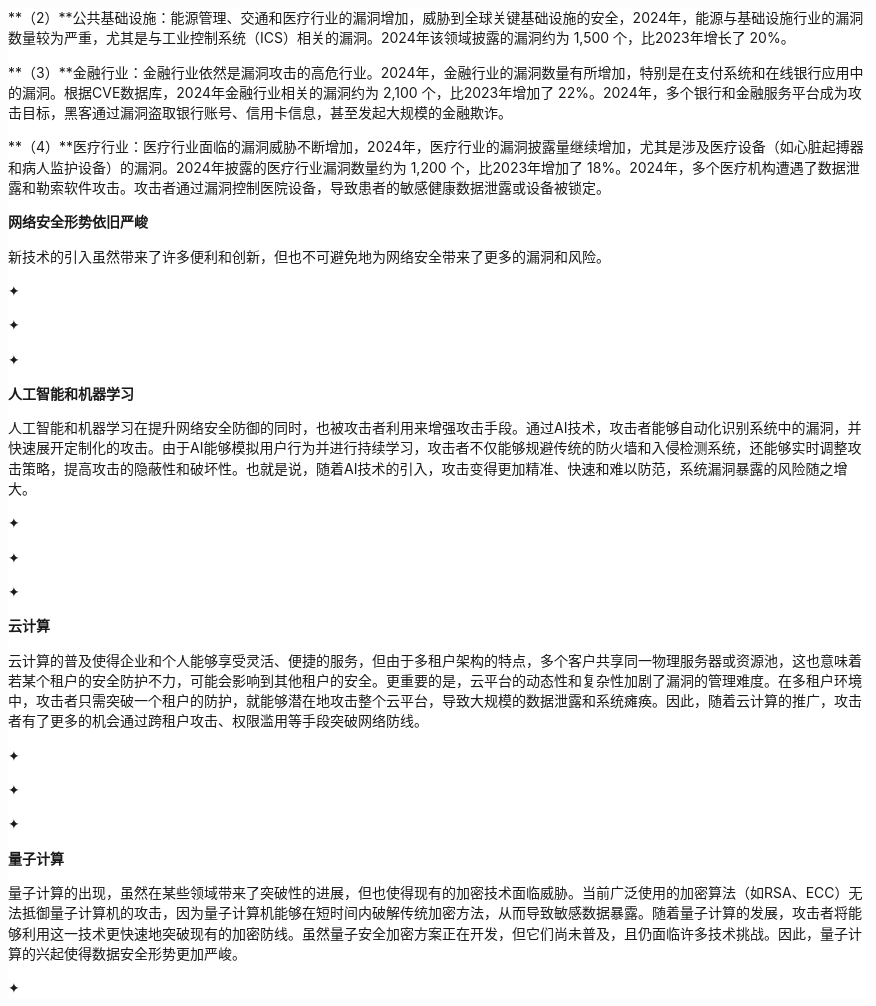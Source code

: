   
**（2）**公共基础设施：能源管理、交通和医疗行业的漏洞增加，威胁到全球关键基础设施的安全，2024年，能源与基础设施行业的漏洞数量较为严重，尤其是与工业控制系统（ICS）相关的漏洞。2024年该领域披露的漏洞约为 1,500 个，比2023年增长了 20%。  
  
  
**（3）**金融行业：金融行业依然是漏洞攻击的高危行业。2024年，金融行业的漏洞数量有所增加，特别是在支付系统和在线银行应用中的漏洞。根据CVE数据库，2024年金融行业相关的漏洞约为 2,100 个，比2023年增加了 22%。2024年，多个银行和金融服务平台成为攻击目标，黑客通过漏洞盗取银行账号、信用卡信息，甚至发起大规模的金融欺诈。  
  
  
**（4）**医疗行业：医疗行业面临的漏洞威胁不断增加，2024年，医疗行业的漏洞披露量继续增加，尤其是涉及医疗设备（如心脏起搏器和病人监护设备）的漏洞。2024年披露的医疗行业漏洞数量约为 1,200 个，比2023年增加了 18%。2024年，多个医疗机构遭遇了数据泄露和勒索软件攻击。攻击者通过漏洞控制医院设备，导致患者的敏感健康数据泄露或设备被锁定。  
  
  
  
  
**网络安全形势依旧严峻**  
  
  
  
  
新技术的引入虽然带来了许多便利和创新，但也不可避免地为网络安全带来了更多的漏洞和风险。  
  
  
✦  
  
✦  
  
✦  
  
  
**人工智能和机器学习**  
  
  
人工智能和机器学习在提升网络安全防御的同时，也被攻击者利用来增强攻击手段。通过AI技术，攻击者能够自动化识别系统中的漏洞，并快速展开定制化的攻击。由于AI能够模拟用户行为并进行持续学习，攻击者不仅能够规避传统的防火墙和入侵检测系统，还能够实时调整攻击策略，提高攻击的隐蔽性和破坏性。也就是说，随着AI技术的引入，攻击变得更加精准、快速和难以防范，系统漏洞暴露的风险随之增大。  
  
  
✦  
  
✦  
  
✦  
  
  
**云计算**  
  
  
云计算的普及使得企业和个人能够享受灵活、便捷的服务，但由于多租户架构的特点，多个客户共享同一物理服务器或资源池，这也意味着若某个租户的安全防护不力，可能会影响到其他租户的安全。更重要的是，云平台的动态性和复杂性加剧了漏洞的管理难度。在多租户环境中，攻击者只需突破一个租户的防护，就能够潜在地攻击整个云平台，导致大规模的数据泄露和系统瘫痪。因此，随着云计算的推广，攻击者有了更多的机会通过跨租户攻击、权限滥用等手段突破网络防线。  
  
  
✦  
  
✦  
  
✦  
  
  
**量子计算**  
  
  
  
量子计算的出现，虽然在某些领域带来了突破性的进展，但也使得现有的加密技术面临威胁。当前广泛使用的加密算法（如RSA、ECC）无法抵御量子计算机的攻击，因为量子计算机能够在短时间内破解传统加密方法，从而导致敏感数据暴露。随着量子计算的发展，攻击者将能够利用这一技术更快速地突破现有的加密防线。虽然量子安全加密方案正在开发，但它们尚未普及，且仍面临许多技术挑战。因此，量子计算的兴起使得数据安全形势更加严峻。  
  
  
✦  
  